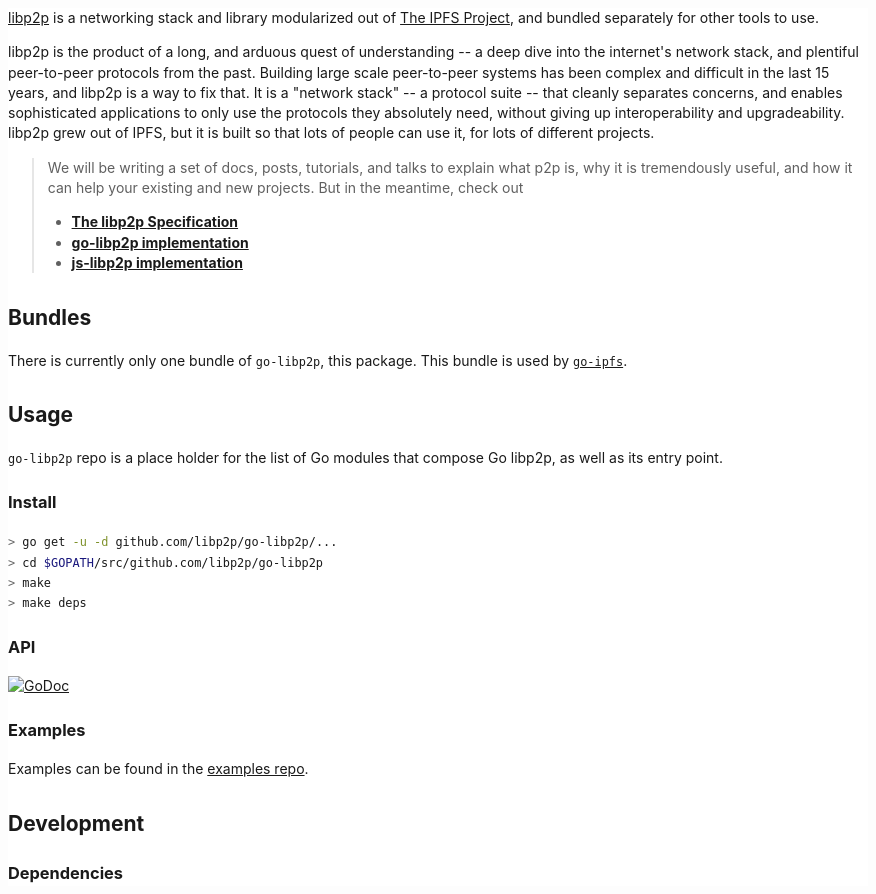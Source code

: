 [libp2p](https://github.com/libp2p/specs) is a networking stack and library modularized out of [The IPFS Project](https://github.com/ipfs/ipfs), and bundled separately for other tools to use.
>
libp2p is the product of a long, and arduous quest of understanding -- a deep dive into the internet's network stack, and plentiful peer-to-peer protocols from the past. Building large scale peer-to-peer systems has been complex and difficult in the last 15 years, and libp2p is a way to fix that. It is a "network stack" -- a protocol suite -- that cleanly separates concerns, and enables sophisticated applications to only use the protocols they absolutely need, without giving up interoperability and upgradeability. libp2p grew out of IPFS, but it is built so that lots of people can use it, for lots of different projects.
>
> We will be writing a set of docs, posts, tutorials, and talks to explain what p2p is, why it is tremendously useful, and how it can help your existing and new projects. But in the meantime, check out
>
> - [**The libp2p Specification**](https://github.com/libp2p/specs)
> - [**go-libp2p implementation**](https://github.com/libp2p/go-libp2p)
> - [**js-libp2p implementation**](https://github.com/libp2p/js-libp2p)


## Bundles

There is currently only one bundle of `go-libp2p`, this package. This bundle is used by [`go-ipfs`](https://github.com/ipfs/go-ipfs).

## Usage

`go-libp2p` repo is a place holder for the list of Go modules that compose Go libp2p, as well as its entry point.

### Install

```bash
> go get -u -d github.com/libp2p/go-libp2p/...
> cd $GOPATH/src/github.com/libp2p/go-libp2p
> make
> make deps
```

### API

[![GoDoc](https://godoc.org/github.com/libp2p/go-libp2p?status.svg)](https://godoc.org/github.com/libp2p/go-libp2p)

### Examples

Examples can be found in the [examples repo](https://github.com/libp2p/go-libp2p-examples).

## Development

### Dependencies
